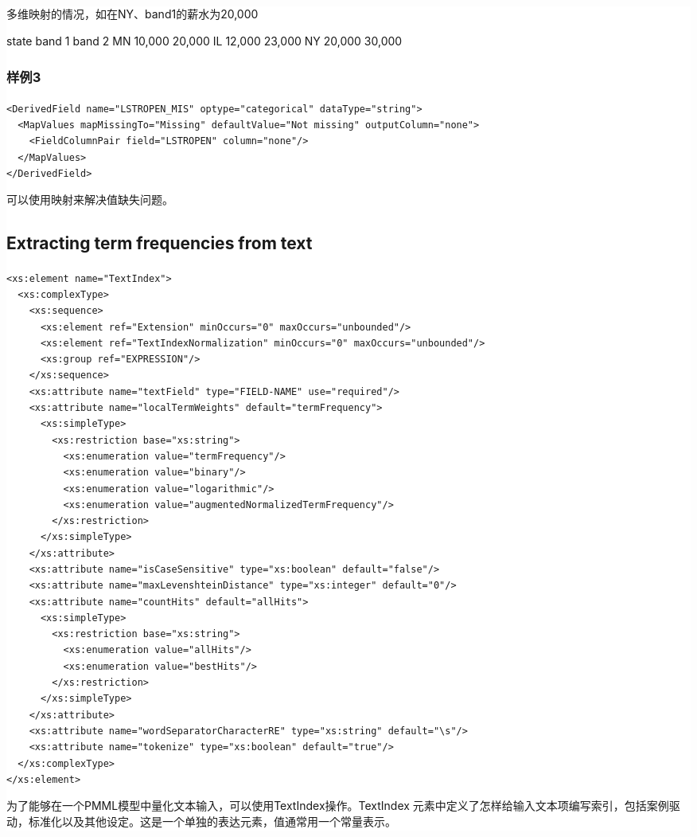 多维映射的情况，如在NY、band1的薪水为20,000

state	band 1	band 2
MN	   10,000	20,000
IL	   12,000	23,000
NY	   20,000	30,000

### 样例3
```
<DerivedField name="LSTROPEN_MIS" optype="categorical" dataType="string">
  <MapValues mapMissingTo="Missing" defaultValue="Not missing" outputColumn="none">
    <FieldColumnPair field="LSTROPEN" column="none"/>
  </MapValues>
</DerivedField>
```
可以使用映射来解决值缺失问题。

## Extracting term frequencies from text
```
<xs:element name="TextIndex">
  <xs:complexType>
    <xs:sequence>
      <xs:element ref="Extension" minOccurs="0" maxOccurs="unbounded"/>
      <xs:element ref="TextIndexNormalization" minOccurs="0" maxOccurs="unbounded"/>
      <xs:group ref="EXPRESSION"/>
    </xs:sequence>
    <xs:attribute name="textField" type="FIELD-NAME" use="required"/>
    <xs:attribute name="localTermWeights" default="termFrequency">
      <xs:simpleType>
        <xs:restriction base="xs:string">
          <xs:enumeration value="termFrequency"/>
          <xs:enumeration value="binary"/>
          <xs:enumeration value="logarithmic"/>
          <xs:enumeration value="augmentedNormalizedTermFrequency"/>
        </xs:restriction>
      </xs:simpleType>
    </xs:attribute>
    <xs:attribute name="isCaseSensitive" type="xs:boolean" default="false"/>
    <xs:attribute name="maxLevenshteinDistance" type="xs:integer" default="0"/>
    <xs:attribute name="countHits" default="allHits">
      <xs:simpleType>
        <xs:restriction base="xs:string">
          <xs:enumeration value="allHits"/>
          <xs:enumeration value="bestHits"/>
        </xs:restriction>
      </xs:simpleType>
    </xs:attribute>
    <xs:attribute name="wordSeparatorCharacterRE" type="xs:string" default="\s"/>
    <xs:attribute name="tokenize" type="xs:boolean" default="true"/>    
  </xs:complexType>
</xs:element>
```
为了能够在一个PMML模型中量化文本输入，可以使用TextIndex操作。TextIndex 元素中定义了怎样给输入文本项编写索引，包括案例驱动，标准化以及其他设定。这是一个单独的表达元素，值通常用一个常量表示。
